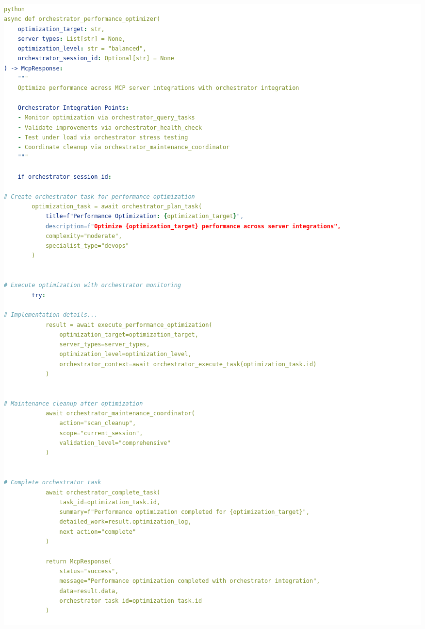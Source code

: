 ```yaml
python
async def orchestrator_performance_optimizer(
    optimization_target: str,
    server_types: List[str] = None,
    optimization_level: str = "balanced",
    orchestrator_session_id: Optional[str] = None
) -> McpResponse:
    """
    Optimize performance across MCP server integrations with orchestrator integration
    
    Orchestrator Integration Points:
    - Monitor optimization via orchestrator_query_tasks
    - Validate improvements via orchestrator_health_check
    - Test under load via orchestrator stress testing
    - Coordinate cleanup via orchestrator_maintenance_coordinator
    """
    
    if orchestrator_session_id:
        
# Create orchestrator task for performance optimization
        optimization_task = await orchestrator_plan_task(
            title=f"Performance Optimization: {optimization_target}",
            description=f"Optimize {optimization_target} performance across server integrations",
            complexity="moderate",
            specialist_type="devops"
        )
        
        
# Execute optimization with orchestrator monitoring
        try:
            
# Implementation details...
            result = await execute_performance_optimization(
                optimization_target=optimization_target,
                server_types=server_types,
                optimization_level=optimization_level,
                orchestrator_context=await orchestrator_execute_task(optimization_task.id)
            )
            
            
# Maintenance cleanup after optimization
            await orchestrator_maintenance_coordinator(
                action="scan_cleanup",
                scope="current_session",
                validation_level="comprehensive"
            )
            
            
# Complete orchestrator task
            await orchestrator_complete_task(
                task_id=optimization_task.id,
                summary=f"Performance optimization completed for {optimization_target}",
                detailed_work=result.optimization_log,
                next_action="complete"
            )
            
            return McpResponse(
                status="success",
                message="Performance optimization completed with orchestrator integration",
                data=result.data,
                orchestrator_task_id=optimization_task.id
            )
            
```